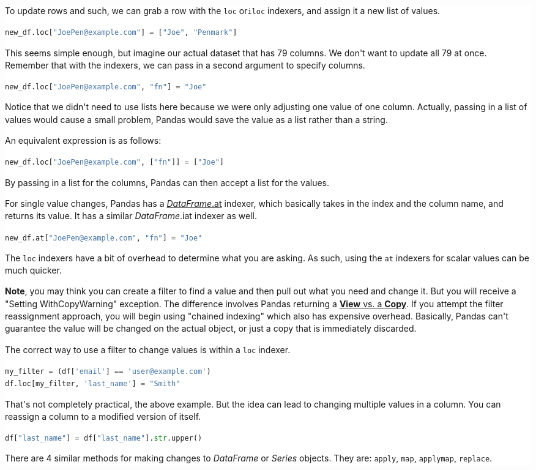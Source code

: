 To update rows and such, we can grab a row with the `loc` or`iloc` indexers, and assign it a new list of values. 

```python
new_df.loc["JoePen@example.com"] = ["Joe", "Penmark"]
```

This seems simple enough, but imagine our actual dataset that has 79 columns. We don't want to update all 79 at once. Remember that with the indexers, we can pass in a second argument to specify columns.

```python
new_df.loc["JoePen@example.com", "fn"] = "Joe"
``` 

Notice that we didn't need to use lists here because we were only adjusting one value of one column. Actually, passing in a list of values would cause a small problem, Pandas would save the value as a list rather than a string. 

An equivalent expression is as follows:

```python
new_df.loc["JoePen@example.com", ["fn"]] = ["Joe"]
``` 

By passing in a list for the columns, Pandas can then accept a list for the values. 

For single value changes, Pandas has a [_DataFrame_.at](https://pandas.pydata.org/docs/reference/api/pandas.DataFrame.at.html) indexer, which basically takes in the index and the column name, and returns its value. It has a similar _DataFrame_.iat indexer as well. 

```python
new_df.at["JoePen@example.com", "fn"] = "Joe"
``` 

The `loc` indexers have a bit of overhead to determine what you are asking. As such, using the `at` indexers for scalar values can be much quicker. 

**Note**, you may think you can create a filter to find a value and then pull out what you need and change it. But you will receive a "Setting WithCopyWarning" exception. The difference involves Pandas returning a [**View** vs. a **Copy**](https://pandas.pydata.org/docs/user_guide/indexing.html#returning-a-view-versus-a-copy).  If you attempt the filter reassignment approach, you will begin using "chained indexing" which also has expensive overhead. Basically, Pandas can't guarantee the value will be changed on the actual object, or just a copy that is immediately discarded. 

The correct way to use a filter to change values is within a `loc` indexer. 

```python
my_filter = (df['email'] == 'user@example.com')
df.loc[my_filter, 'last_name'] = "Smith"
```

That's not completely practical, the above example. But the idea can lead to changing multiple values in a column. You can reassign a column to a modified version of itself. 

```python
df["last_name"] = df["last_name"].str.upper()
```

There are 4 similar methods for making changes to _DataFrame_ or _Series_ objects. They are: `apply`, `map`, `applymap`, `replace`. 
